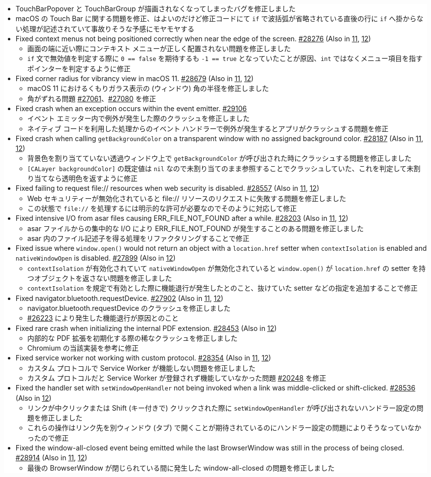  - TouchBarPopover と TouchBarGroup が描画されなくなってしまったバグを修正しました
  - macOS の Touch Bar に関する問題を修正、はよいのだけど修正コードにて `if` で波括弧が省略されている直後の行に `if` へ掛からない処理が記述されていて事故りそうな予感にモヤモヤする
- Fixed context menus not being positioned correctly when near the edge of the screen. [#28276](https://github.com/electron/electron/pull/28276) (Also in [11](https://github.com/electron/electron/pull/28278), [12](https://github.com/electron/electron/pull/28277))
  - 画面の端に近い際にコンテキスト メニューが正しく配置されない問題を修正しました
  - `if` 文で無効値を判定する際に `0 == false` を期待するも `-1 == true` となっていたことが原因、`int` ではなくメニュー項目を指すポインターを判定するように修正
- Fixed corner radius for vibrancy view in macOS 11. [#28679](https://github.com/electron/electron/pull/28679) (Also in [11](https://github.com/electron/electron/pull/29072), [12](https://github.com/electron/electron/pull/29071))
  - macOS 11 におけるくもりガラス表示の (ウィンドウ) 角の半径を修正しました
  - 角がずれる問題 [#27061](https://github.com/electron/electron/issues/27061)、[#27080](https://github.com/electron/electron/issues/27080) を修正
- Fixed crash when an exception occurs within the event emitter. [#29106](https://github.com/electron/electron/pull/29106)
  - イベント エミッター内で例外が発生した際のクラッシュを修正しました
  - ネイティブ コードを利用した処理からのイベント ハンドラーで例外が発生するとアプリがクラッシュする問題を修正
- Fixed crash when calling `getBackgroundColor` on a transparent window with no assigned background color. [#28187](https://github.com/electron/electron/pull/28187) (Also in [11](https://github.com/electron/electron/pull/28186), [12](https://github.com/electron/electron/pull/28188))
  - 背景色を割り当てていない透過ウィンドウ上で `getBackgroundColor` が呼び出された時にクラッシュする問題を修正しました
  - `[CALayer backgroundColor]` の既定値は `nil` なので未割り当てのまま参照することでクラッシュしていた、これを判定して未割り当てなら透明色を返すように修正
- Fixed failing to request file:// resources when web security is disabled. [#28557](https://github.com/electron/electron/pull/28557) (Also in [11](https://github.com/electron/electron/pull/28589), [12](https://github.com/electron/electron/pull/28560))
  - Web セキュリティーが無効化されていると file:// リソースのリクエストに失敗する問題を修正しました
  - この状態で `file://` を処理するには明示的な許可が必要なのでそのように対応して修正
- Fixed intensive I/O from asar files causing ERR_FILE_NOT_FOUND after a while. [#28203](https://github.com/electron/electron/pull/28203) (Also in [11](https://github.com/electron/electron/pull/28201), [12](https://github.com/electron/electron/pull/28202))
  - asar ファイルからの集中的な I/O により ERR_FILE_NOT_FOUND が発生することのある問題を修正しました
  - asar 内のファイル記述子を得る処理をリファクタリングすることで修正
- Fixed issue where `window.open()` would not return an object with a `location.href` setter when `contextIsolation` is enabled and `nativeWindowOpen` is disabled. [#27899](https://github.com/electron/electron/pull/27899) (Also in [12](https://github.com/electron/electron/pull/27940))
  - `contextIsolation` が有効化されていて `nativeWindowOpen` が無効化されていると `window.open()` が `location.href` の setter を持つオブジェクトを返さない問題を修正しました
  - `contextIsolation` を規定で有効とした際に機能退行が発生したとのこと、抜けていた setter などの指定を追加することで修正
- Fixed navigator.bluetooth.requestDevice. [#27902](https://github.com/electron/electron/pull/27902) (Also in [11](https://github.com/electron/electron/pull/27941), [12](https://github.com/electron/electron/pull/27927))
  - navigator.bluetooth.requestDevice のクラッシュを修正しました
  - [#26223](https://github.com/electron/electron/pull/26223) により発生した機能退行が原因とのこと
- Fixed rare crash when initializing the internal PDF extension. [#28453](https://github.com/electron/electron/pull/28453) (Also in [12](https://github.com/electron/electron/pull/28452))
  - 内部的な PDF 拡張を初期化する際の稀なクラッシュを修正しました
  - Chromium の当該実装を参考に修正
- Fixed service worker not working with custom protocol. [#28354](https://github.com/electron/electron/pull/28354) (Also in [11](https://github.com/electron/electron/pull/28353), [12](https://github.com/electron/electron/pull/28355))
  - カスタム プロトコルで Service Worker が機能しない問題を修正しました
  - カスタム プロトコルだと Service Worker が登録されず機能していなかった問題 [#20248](https://github.com/electron/electron/issues/20248) を修正
- Fixed the handler set with `setWindowOpenHandler` not being invoked when a link was middle-clicked or shift-clicked. [#28536](https://github.com/electron/electron/pull/28536) (Also in [12](https://github.com/electron/electron/pull/28664))
  - リンクが中クリックまたは Shift (キー付きで) クリックされた際に `setWindowOpenHandler` が呼び出されないハンドラー設定の問題を修正しました
  - これらの操作はリンク先を別ウィンドウ (タブ) で開くことが期待されているのにハンドラー設定の問題によりそうなっていなかったので修正
- Fixed the window-all-closed event being emitted while the last BrowserWindow was still in the process of being closed. [#28914](https://github.com/electron/electron/pull/28914) (Also in [11](https://github.com/electron/electron/pull/28912), [12](https://github.com/electron/electron/pull/28913))
  - 最後の BrowserWindow が閉じられている間に発生した window-all-closed の問題を修正しました